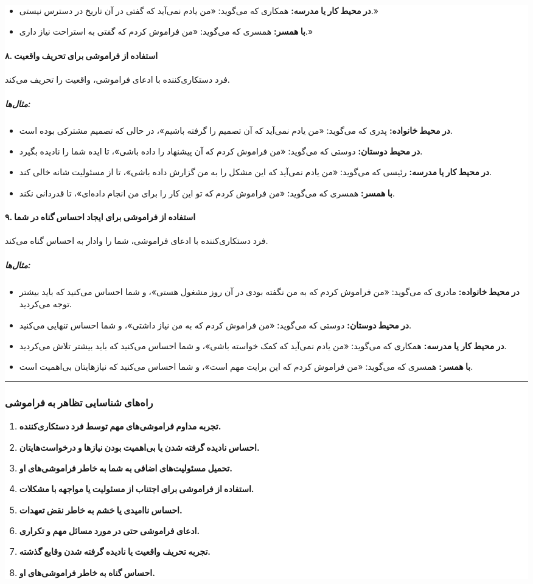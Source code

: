 - **در محیط کار یا مدرسه:** همکاری که می‌گوید: «من یادم نمی‌آید که گفتی در آن تاریخ در دسترس نیستی.»

- **با همسر:** همسری که می‌گوید: «من فراموش کردم که گفتی به استراحت نیاز داری.»

#### **۸. استفاده از فراموشی برای تحریف واقعیت**

فرد دستکاری‌کننده با ادعای فراموشی، واقعیت را تحریف می‌کند.

##### **مثال‌ها:**

- **در محیط خانواده:** پدری که می‌گوید: «من یادم نمی‌آید که آن تصمیم را گرفته باشیم»، در حالی که تصمیم مشترکی بوده است.

- **در محیط دوستان:** دوستی که می‌گوید: «من فراموش کردم که آن پیشنهاد را داده باشی»، تا ایده شما را نادیده بگیرد.

- **در محیط کار یا مدرسه:** رئیسی که می‌گوید: «من یادم نمی‌آید که این مشکل را به من گزارش داده باشی»، تا از مسئولیت شانه خالی کند.

- **با همسر:** همسری که می‌گوید: «من فراموش کردم که تو این کار را برای من انجام داده‌ای»، تا قدردانی نکند.

#### **۹. استفاده از فراموشی برای ایجاد احساس گناه در شما**

فرد دستکاری‌کننده با ادعای فراموشی، شما را وادار به احساس گناه می‌کند.

##### **مثال‌ها:**

- **در محیط خانواده:** مادری که می‌گوید: «من فراموش کردم که به من نگفته بودی در آن روز مشغول هستی»، و شما احساس می‌کنید که باید بیشتر توجه می‌کردید.

- **در محیط دوستان:** دوستی که می‌گوید: «من فراموش کردم که به من نیاز داشتی»، و شما احساس تنهایی می‌کنید.

- **در محیط کار یا مدرسه:** همکاری که می‌گوید: «من یادم نمی‌آید که کمک خواسته باشی»، و شما احساس می‌کنید که باید بیشتر تلاش می‌کردید.

- **با همسر:** همسری که می‌گوید: «من فراموش کردم که این برایت مهم است»، و شما احساس می‌کنید که نیازهایتان بی‌اهمیت است.

---

### **راه‌های شناسایی تظاهر به فراموشی**

1. **تجربه مداوم فراموشی‌های مهم توسط فرد دستکاری‌کننده.**

2. **احساس نادیده گرفته شدن یا بی‌اهمیت بودن نیازها و درخواست‌هایتان.**

3. **تحمیل مسئولیت‌های اضافی به شما به خاطر فراموشی‌های او.**

4. **استفاده از فراموشی برای اجتناب از مسئولیت یا مواجهه با مشکلات.**

5. **احساس ناامیدی یا خشم به خاطر نقض تعهدات.**

6. **ادعای فراموشی حتی در مورد مسائل مهم و تکراری.**

7. **تجربه تحریف واقعیت یا نادیده گرفته شدن وقایع گذشته.**

8. **احساس گناه به خاطر فراموشی‌های او.**
